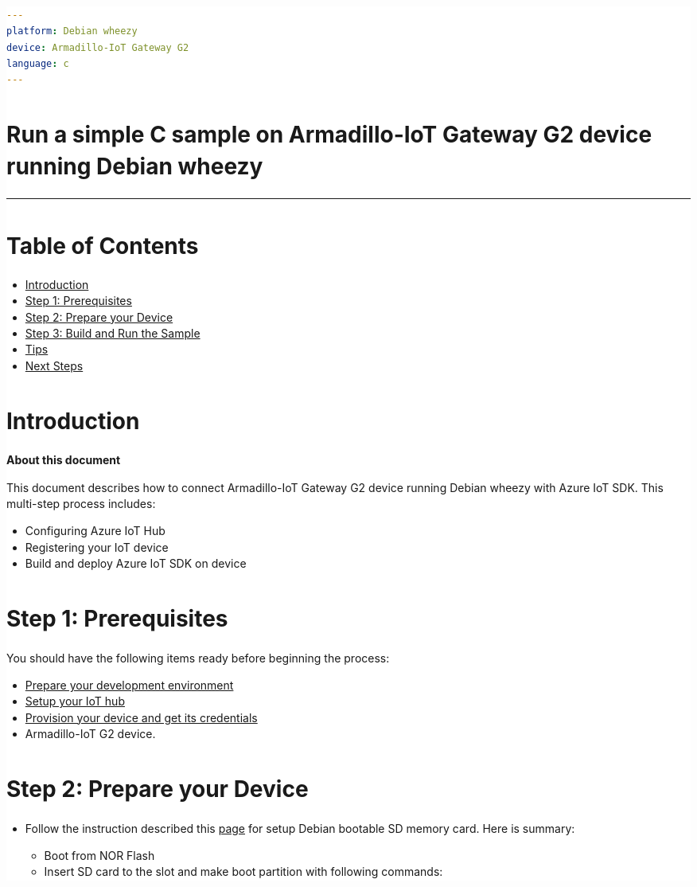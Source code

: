 ```yaml
---
platform: Debian wheezy
device: Armadillo-IoT Gateway G2
language: c
---
```


Run a simple C sample on Armadillo-IoT Gateway G2 device running Debian wheezy
===
---

# Table of Contents

-   [Introduction](#Introduction)
-   [Step 1: Prerequisites](#Prerequisites)
-   [Step 2: Prepare your Device](#PrepareDevice)
-   [Step 3: Build and Run the Sample](#Build)
-   [Tips](#tips)
-   [Next Steps](#NextSteps)

<a name="Introduction"></a>
# Introduction

**About this document**

This document describes how to connect Armadillo-IoT Gateway G2 device running Debian wheezy with Azure IoT SDK. This multi-step process includes:
-   Configuring Azure IoT Hub
-   Registering your IoT device
-   Build and deploy Azure IoT SDK on device

<a name="Prerequisites"></a>
# Step 1: Prerequisites

You should have the following items ready before beginning the process:

-   [Prepare your development environment](#Prepare_dev_env)
-   [Setup your IoT hub][lnk-setup-iot-hub]
-   [Provision your device and get its credentials][lnk-manage-iot-hub]
-   Armadillo-IoT G2 device.

<a name="PrepareDevice"></a>
# Step 2: Prepare your Device
-   Follow the instruction described this [page](http://manual.atmark-techno.com/armadillo-iot/armadillo-iotg-std_product_manual_ja-2.6.1/ch14.html) for setup Debian bootable SD memory card. Here is summary:

	-	Boot from NOR Flash
	-	Insert SD card to the slot and make boot partition with following commands:


[Manage cloud device messaging with iothub-explorer]: https://docs.microsoft.com/en-us/azure/iot-hub/iot-hub-explorer-cloud-device-messaging
[Save IoT Hub messages to Azure data storage]: https://docs.microsoft.com/en-us/azure/iot-hub/iot-hub-store-data-in-azure-table-storage
[Use Power BI to visualize real-time sensor data from Azure IoT Hub]: https://docs.microsoft.com/en-us/azure/iot-hub/iot-hub-live-data-visualization-in-power-bi
[Use Azure Web Apps to visualize real-time sensor data from Azure IoT Hub]: https://docs.microsoft.com/en-us/azure/iot-hub/iot-hub-live-data-visualization-in-web-apps
[Weather forecast using the sensor data from your IoT hub in Azure Machine Learning]: https://docs.microsoft.com/en-us/azure/iot-hub/iot-hub-weather-forecast-machine-learning
[Remote monitoring and notifications with Logic Apps]: https://docs.microsoft.com/en-us/azure/iot-hub/iot-hub-monitoring-notifications-with-azure-logic-apps
[setup-devbox-linux]: https://github.com/Azure/azure-iot-sdk-c/blob/master/doc/devbox_setup.md
[lnk-setup-iot-hub]: ../setup_iothub.md
[lnk-manage-iot-hub]: ../manage_iot_hub.md